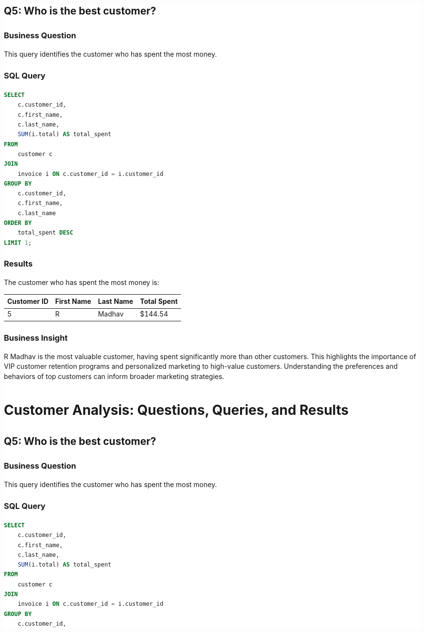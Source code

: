 
## Q5: Who is the best customer?

### Business Question
This query identifies the customer who has spent the most money.

### SQL Query
```sql
SELECT 
    c.customer_id,
    c.first_name,
    c.last_name,
    SUM(i.total) AS total_spent
FROM 
    customer c
JOIN 
    invoice i ON c.customer_id = i.customer_id
GROUP BY 
    c.customer_id,
    c.first_name,
    c.last_name
ORDER BY 
    total_spent DESC
LIMIT 1;
```

### Results

The customer who has spent the most money is:

| Customer ID | First Name | Last Name | Total Spent |
|-------------|------------|-----------|-------------|
| 5 | R | Madhav | $144.54 |

### Business Insight
R Madhav is the most valuable customer, having spent significantly more than other customers. This highlights the importance of VIP customer retention programs and personalized marketing to high-value customers. Understanding the preferences and behaviors of top customers can inform broader marketing strategies.

# Customer Analysis: Questions, Queries, and Results

## Q5: Who is the best customer?

### Business Question
This query identifies the customer who has spent the most money.

### SQL Query
```sql
SELECT 
    c.customer_id,
    c.first_name,
    c.last_name,
    SUM(i.total) AS total_spent
FROM 
    customer c
JOIN 
    invoice i ON c.customer_id = i.customer_id
GROUP BY 
    c.customer_id,
```